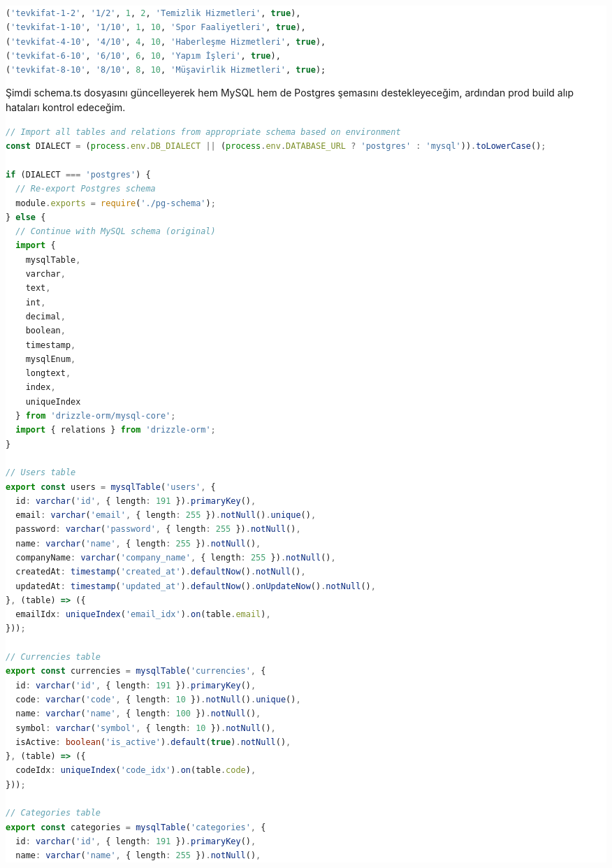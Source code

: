 ```sql
('tevkifat-1-2', '1/2', 1, 2, 'Temizlik Hizmetleri', true),
('tevkifat-1-10', '1/10', 1, 10, 'Spor Faaliyetleri', true),
('tevkifat-4-10', '4/10', 4, 10, 'Haberleşme Hizmetleri', true),
('tevkifat-6-10', '6/10', 6, 10, 'Yapım İşleri', true),
('tevkifat-8-10', '8/10', 8, 10, 'Müşavirlik Hizmetleri', true);
```

Şimdi schema.ts dosyasını güncelleyerek hem MySQL hem de Postgres şemasını destekleyeceğim, ardından prod build alıp hataları kontrol edeceğim.

```typescript
// Import all tables and relations from appropriate schema based on environment
const DIALECT = (process.env.DB_DIALECT || (process.env.DATABASE_URL ? 'postgres' : 'mysql')).toLowerCase();

if (DIALECT === 'postgres') {
  // Re-export Postgres schema
  module.exports = require('./pg-schema');
} else {
  // Continue with MySQL schema (original)
  import { 
    mysqlTable, 
    varchar, 
    text, 
    int, 
    decimal, 
    boolean, 
    timestamp, 
    mysqlEnum,
    longtext,
    index,
    uniqueIndex
  } from 'drizzle-orm/mysql-core';
  import { relations } from 'drizzle-orm';
}

// Users table
export const users = mysqlTable('users', {
  id: varchar('id', { length: 191 }).primaryKey(),
  email: varchar('email', { length: 255 }).notNull().unique(),
  password: varchar('password', { length: 255 }).notNull(),
  name: varchar('name', { length: 255 }).notNull(),
  companyName: varchar('company_name', { length: 255 }).notNull(),
  createdAt: timestamp('created_at').defaultNow().notNull(),
  updatedAt: timestamp('updated_at').defaultNow().onUpdateNow().notNull(),
}, (table) => ({
  emailIdx: uniqueIndex('email_idx').on(table.email),
}));

// Currencies table
export const currencies = mysqlTable('currencies', {
  id: varchar('id', { length: 191 }).primaryKey(),
  code: varchar('code', { length: 10 }).notNull().unique(),
  name: varchar('name', { length: 100 }).notNull(),
  symbol: varchar('symbol', { length: 10 }).notNull(),
  isActive: boolean('is_active').default(true).notNull(),
}, (table) => ({
  codeIdx: uniqueIndex('code_idx').on(table.code),
}));

// Categories table
export const categories = mysqlTable('categories', {
  id: varchar('id', { length: 191 }).primaryKey(),
  name: varchar('name', { length: 255 }).notNull(),
```